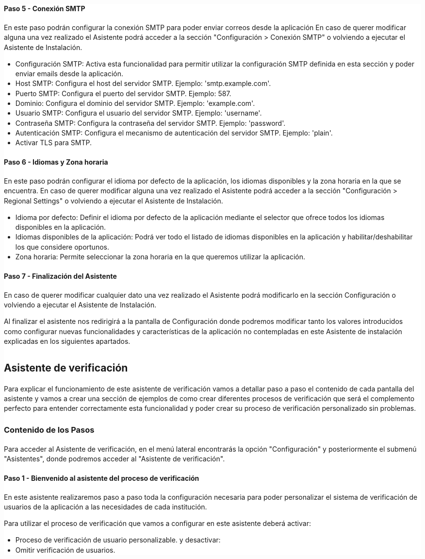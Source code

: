 #### Paso 5 - Conexión SMTP
En este paso podrán configurar la conexión SMTP para poder enviar correos desde la aplicación En caso de querer modificar alguna una vez realizado el Asistente podrá acceder a la sección "Configuración > Conexión SMTP" o volviendo a ejecutar el Asistente de Instalación.
- Configuración SMTP: Activa esta funcionalidad para permitir utilizar la configuración SMTP definida en esta sección y poder enviar emails desde la aplicación.
- Host SMTP: Configura el host del servidor SMTP. Ejemplo: 'smtp.example.com'.
- Puerto SMTP: Configura el puerto del servidor SMTP. Ejemplo: 587.
- Dominio: Configura el dominio del servidor SMTP. Ejemplo: 'example.com'.
- Usuario SMTP: Configura el usuario del servidor SMTP. Ejemplo: 'username'.
- Contraseña SMTP: Configura la contraseña del servidor SMTP. Ejemplo: 'password'.
- Autenticación SMTP: Configura el mecanismo de autenticación del servidor SMTP. Ejemplo: 'plain'.
- Activar TLS para SMTP.

#### Paso 6 - Idiomas y Zona horaria
En este paso podrán configurar el idioma por defecto de la aplicación, los idiomas disponibles y la zona horaria en la que se encuentra. En caso de querer modificar alguna una vez realizado el Asistente podrá acceder a la sección "Configuración > Regional Settings" o volviendo a ejecutar el Asistente de Instalación.

- Idioma por defecto: Definir el idioma por defecto de la aplicación mediante el selector que ofrece todos los idiomas disponibles en la aplicación.
- Idiomas disponibles de la aplicación:  Podrá ver todo el listado de idiomas disponibles en la aplicación y habilitar/deshabilitar los que considere oportunos.
- Zona horaria: Permite seleccionar la zona horaria en la que queremos utilizar la aplicación.

#### Paso 7 - Finalización del Asistente
En caso de querer modificar cualquier dato una vez realizado el Asistente podrá modificarlo en la sección Configuración o volviendo a ejecutar el Asistente de Instalación.

Al finalizar el asistente nos redirigirá a la pantalla de Configuración donde podremos modificar tanto los valores introducidos como configurar nuevas funcionalidades y características de la aplicación no contempladas en este Asistente de instalación explicadas en los siguientes apartados.

## Asistente de verificación
Para explicar el funcionamiento de este asistente de verificación vamos a detallar paso a paso el contenido de cada pantalla del asistente y vamos a crear una sección de ejemplos de como crear diferentes procesos de verificación que será el complemento perfecto para entender correctamente esta funcionalidad y poder crear su proceso de verificación personalizado sin problemas.

### Contenido de los Pasos
Para acceder al Asistente de verificación, en el menú lateral encontrarás la opción "Configuración" y posteriormente el submenú "Asistentes", donde podremos acceder al "Asistente de verificación".

#### Paso 1 - Bienvenido al asistente del proceso de verificación
En este asistente realizaremos paso a paso toda la configuración necesaria para poder personalizar el sistema de verificación de usuarios de la aplicación a las necesidades de cada institución.

Para utilizar el proceso de verificación que vamos a configurar en este asistente deberá activar:
- Proceso de verificación de usuario personalizable.
y desactivar:
- Omitir verificación de usuarios.
